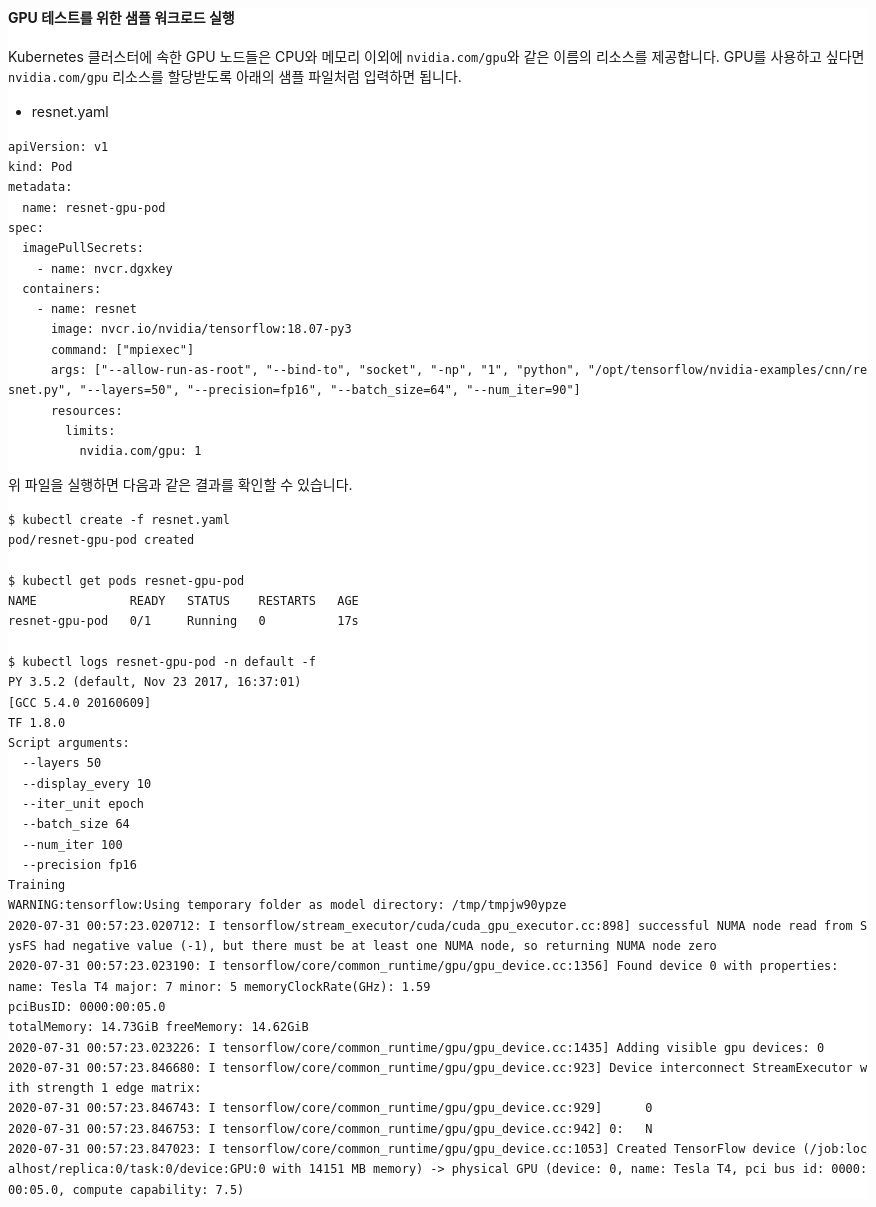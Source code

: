 #### GPU 테스트를 위한 샘플 워크로드 실행
Kubernetes 클러스터에 속한 GPU 노드들은 CPU와 메모리 이외에 `nvidia.com/gpu`와 같은 이름의 리소스를 제공합니다.
GPU를 사용하고 싶다면 `nvidia.com/gpu` 리소스를 할당받도록 아래의 샘플 파일처럼 입력하면 됩니다.

* resnet.yaml
```
apiVersion: v1
kind: Pod
metadata:
  name: resnet-gpu-pod
spec:
  imagePullSecrets:
    - name: nvcr.dgxkey
  containers:
    - name: resnet
      image: nvcr.io/nvidia/tensorflow:18.07-py3
      command: ["mpiexec"]
      args: ["--allow-run-as-root", "--bind-to", "socket", "-np", "1", "python", "/opt/tensorflow/nvidia-examples/cnn/resnet.py", "--layers=50", "--precision=fp16", "--batch_size=64", "--num_iter=90"]
      resources:
        limits:
          nvidia.com/gpu: 1
``` 

위 파일을 실행하면 다음과 같은 결과를 확인할 수 있습니다.

```
$ kubectl create -f resnet.yaml
pod/resnet-gpu-pod created

$ kubectl get pods resnet-gpu-pod
NAME             READY   STATUS    RESTARTS   AGE
resnet-gpu-pod   0/1     Running   0          17s 

$ kubectl logs resnet-gpu-pod -n default -f
PY 3.5.2 (default, Nov 23 2017, 16:37:01)
[GCC 5.4.0 20160609]
TF 1.8.0
Script arguments:
  --layers 50
  --display_every 10
  --iter_unit epoch
  --batch_size 64
  --num_iter 100
  --precision fp16
Training
WARNING:tensorflow:Using temporary folder as model directory: /tmp/tmpjw90ypze
2020-07-31 00:57:23.020712: I tensorflow/stream_executor/cuda/cuda_gpu_executor.cc:898] successful NUMA node read from SysFS had negative value (-1), but there must be at least one NUMA node, so returning NUMA node zero
2020-07-31 00:57:23.023190: I tensorflow/core/common_runtime/gpu/gpu_device.cc:1356] Found device 0 with properties:
name: Tesla T4 major: 7 minor: 5 memoryClockRate(GHz): 1.59
pciBusID: 0000:00:05.0
totalMemory: 14.73GiB freeMemory: 14.62GiB
2020-07-31 00:57:23.023226: I tensorflow/core/common_runtime/gpu/gpu_device.cc:1435] Adding visible gpu devices: 0
2020-07-31 00:57:23.846680: I tensorflow/core/common_runtime/gpu/gpu_device.cc:923] Device interconnect StreamExecutor with strength 1 edge matrix:
2020-07-31 00:57:23.846743: I tensorflow/core/common_runtime/gpu/gpu_device.cc:929]      0
2020-07-31 00:57:23.846753: I tensorflow/core/common_runtime/gpu/gpu_device.cc:942] 0:   N
2020-07-31 00:57:23.847023: I tensorflow/core/common_runtime/gpu/gpu_device.cc:1053] Created TensorFlow device (/job:localhost/replica:0/task:0/device:GPU:0 with 14151 MB memory) -> physical GPU (device: 0, name: Tesla T4, pci bus id: 0000:00:05.0, compute capability: 7.5)
```
